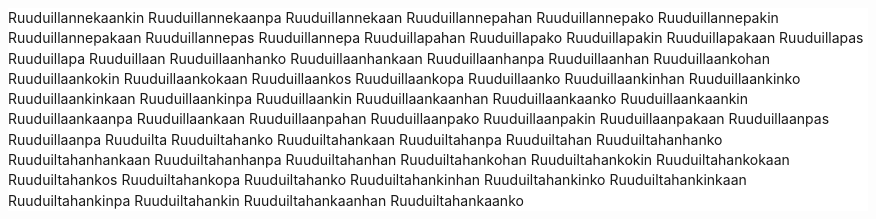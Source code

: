 Ruuduillannekaankin
Ruuduillannekaanpa
Ruuduillannekaan
Ruuduillannepahan
Ruuduillannepako
Ruuduillannepakin
Ruuduillannepakaan
Ruuduillannepas
Ruuduillannepa
Ruuduillapahan
Ruuduillapako
Ruuduillapakin
Ruuduillapakaan
Ruuduillapas
Ruuduillapa
Ruuduillaan
Ruuduillaanhanko
Ruuduillaanhankaan
Ruuduillaanhanpa
Ruuduillaanhan
Ruuduillaankohan
Ruuduillaankokin
Ruuduillaankokaan
Ruuduillaankos
Ruuduillaankopa
Ruuduillaanko
Ruuduillaankinhan
Ruuduillaankinko
Ruuduillaankinkaan
Ruuduillaankinpa
Ruuduillaankin
Ruuduillaankaanhan
Ruuduillaankaanko
Ruuduillaankaankin
Ruuduillaankaanpa
Ruuduillaankaan
Ruuduillaanpahan
Ruuduillaanpako
Ruuduillaanpakin
Ruuduillaanpakaan
Ruuduillaanpas
Ruuduillaanpa
Ruuduilta
Ruuduiltahanko
Ruuduiltahankaan
Ruuduiltahanpa
Ruuduiltahan
Ruuduiltahanhanko
Ruuduiltahanhankaan
Ruuduiltahanhanpa
Ruuduiltahanhan
Ruuduiltahankohan
Ruuduiltahankokin
Ruuduiltahankokaan
Ruuduiltahankos
Ruuduiltahankopa
Ruuduiltahanko
Ruuduiltahankinhan
Ruuduiltahankinko
Ruuduiltahankinkaan
Ruuduiltahankinpa
Ruuduiltahankin
Ruuduiltahankaanhan
Ruuduiltahankaanko